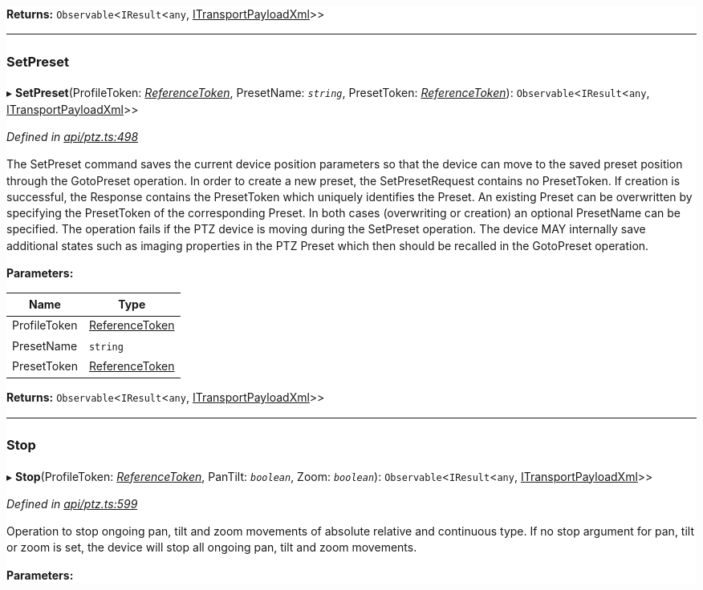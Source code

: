 **Returns:** `Observable`<`IResult`<`any`, [ITransportPayloadXml](../interfaces/_soap_request_.itransportpayloadxml.md)>>

___
<a id="setpreset"></a>

###  SetPreset

▸ **SetPreset**(ProfileToken: *[ReferenceToken](../modules/_api_types_.md#referencetoken)*, PresetName: *`string`*, PresetToken: *[ReferenceToken](../modules/_api_types_.md#referencetoken)*): `Observable`<`IResult`<`any`, [ITransportPayloadXml](../interfaces/_soap_request_.itransportpayloadxml.md)>>

*Defined in [api/ptz.ts:498](https://github.com/patrickmichalina/onvif-rx/blob/1596479/src/api/ptz.ts#L498)*

The SetPreset command saves the current device position parameters so that the device can move to the saved preset position through the GotoPreset operation. In order to create a new preset, the SetPresetRequest contains no PresetToken. If creation is successful, the Response contains the PresetToken which uniquely identifies the Preset. An existing Preset can be overwritten by specifying the PresetToken of the corresponding Preset. In both cases (overwriting or creation) an optional PresetName can be specified. The operation fails if the PTZ device is moving during the SetPreset operation. The device MAY internally save additional states such as imaging properties in the PTZ Preset which then should be recalled in the GotoPreset operation.

**Parameters:**

| Name | Type |
| ------ | ------ |
| ProfileToken | [ReferenceToken](../modules/_api_types_.md#referencetoken) |
| PresetName | `string` |
| PresetToken | [ReferenceToken](../modules/_api_types_.md#referencetoken) |

**Returns:** `Observable`<`IResult`<`any`, [ITransportPayloadXml](../interfaces/_soap_request_.itransportpayloadxml.md)>>

___
<a id="stop"></a>

###  Stop

▸ **Stop**(ProfileToken: *[ReferenceToken](../modules/_api_types_.md#referencetoken)*, PanTilt: *`boolean`*, Zoom: *`boolean`*): `Observable`<`IResult`<`any`, [ITransportPayloadXml](../interfaces/_soap_request_.itransportpayloadxml.md)>>

*Defined in [api/ptz.ts:599](https://github.com/patrickmichalina/onvif-rx/blob/1596479/src/api/ptz.ts#L599)*

Operation to stop ongoing pan, tilt and zoom movements of absolute relative and continuous type. If no stop argument for pan, tilt or zoom is set, the device will stop all ongoing pan, tilt and zoom movements.

**Parameters:**
